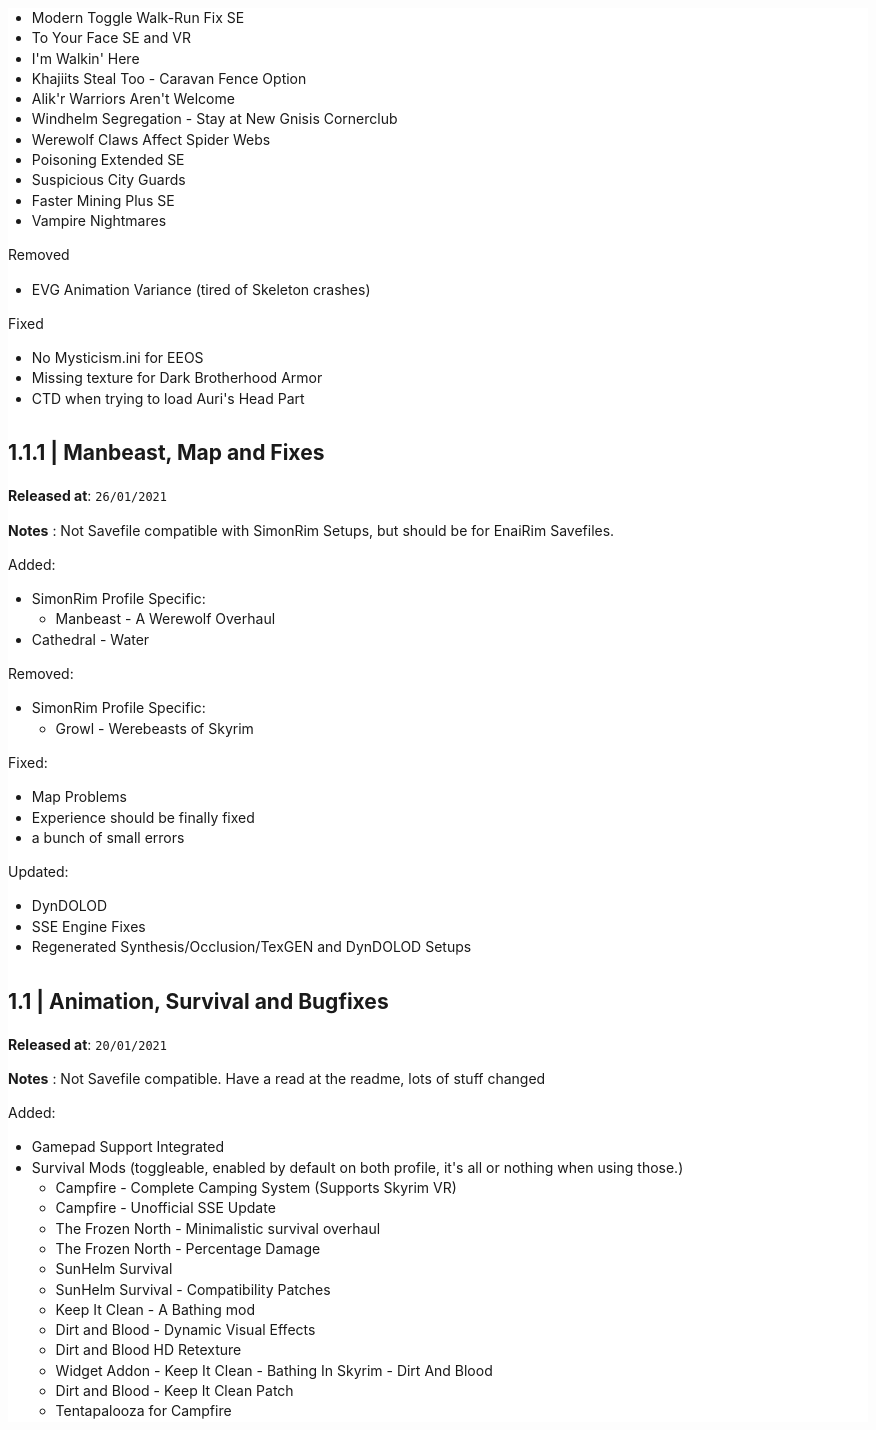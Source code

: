 - Modern Toggle Walk-Run Fix SE
- To Your Face SE and VR
- I'm Walkin' Here
- Khajiits Steal Too - Caravan Fence Option
- Alik'r Warriors Aren't Welcome
- Windhelm Segregation - Stay at New Gnisis Cornerclub
- Werewolf Claws Affect Spider Webs
- Poisoning Extended SE
- Suspicious City Guards
- Faster Mining Plus SE
- Vampire Nightmares

Removed 
- EVG Animation Variance (tired of Skeleton crashes)

Fixed
- No Mysticism.ini for EEOS
- Missing texture for Dark Brotherhood Armor
- CTD when trying to load Auri's Head Part


## 1.1.1 | Manbeast, Map and Fixes

**Released at**: `26/01/2021`

**Notes** : Not Savefile compatible with SimonRim Setups, but should be for EnaiRim Savefiles.

Added:
- SimonRim Profile Specific:
    - Manbeast - A Werewolf Overhaul
- Cathedral - Water

Removed: 
- SimonRim Profile Specific:
    - Growl - Werebeasts of Skyrim
    
Fixed:
- Map Problems
- Experience should be finally fixed
- a bunch of small errors

Updated:
- DynDOLOD
- SSE Engine Fixes
- Regenerated Synthesis/Occlusion/TexGEN and DynDOLOD Setups

## 1.1 | Animation, Survival and Bugfixes

**Released at**: `20/01/2021`

**Notes** : Not Savefile compatible. Have a read at the readme, lots of stuff changed

Added:
- Gamepad Support Integrated
- Survival Mods (toggleable, enabled by default on both profile, it's all or nothing when using those.)
    - Campfire - Complete Camping System (Supports Skyrim VR)
    - Campfire - Unofficial SSE Update
    - The Frozen North - Minimalistic survival overhaul
    - The Frozen North - Percentage Damage
    - SunHelm Survival
    - SunHelm Survival - Compatibility Patches
    - Keep It Clean - A Bathing mod
    - Dirt and Blood - Dynamic Visual Effects
    - Dirt and Blood HD Retexture
    - Widget Addon - Keep It Clean - Bathing In Skyrim - Dirt And Blood
    - Dirt and Blood - Keep It Clean Patch
    - Tentapalooza for Campfire